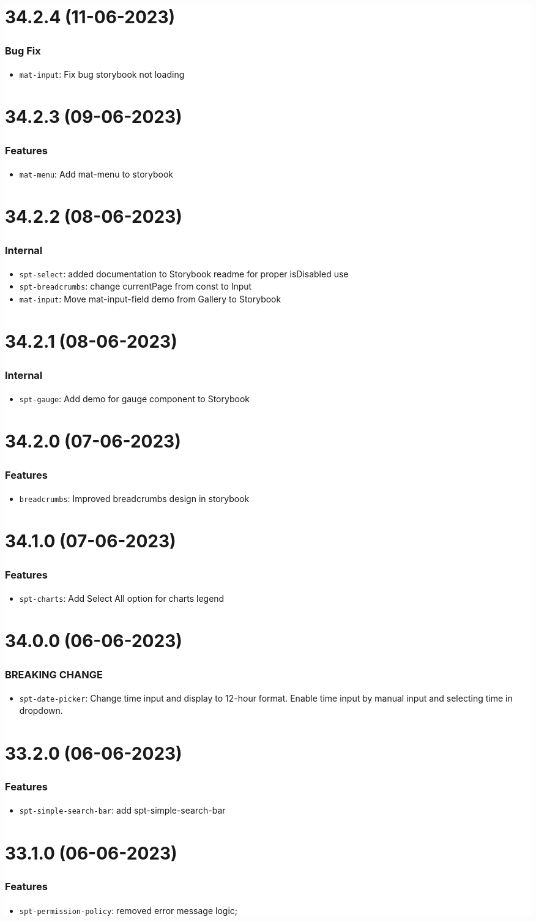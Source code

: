 # 34.2.4 (11-06-2023)
### Bug Fix
* `mat-input`: Fix bug storybook not loading

# 34.2.3 (09-06-2023)
### Features
* `mat-menu`: Add mat-menu to storybook

# 34.2.2 (08-06-2023)
### Internal
* `spt-select`: added documentation to Storybook readme for proper isDisabled use
* `spt-breadcrumbs`: change currentPage from const to Input
* `mat-input`: Move mat-input-field demo from Gallery to Storybook

# 34.2.1 (08-06-2023)
### Internal
* `spt-gauge`: Add demo for gauge component to Storybook

# 34.2.0 (07-06-2023)
### Features
* `breadcrumbs`: Improved breadcrumbs design in storybook

# 34.1.0 (07-06-2023)
### Features
* `spt-charts`: Add Select All option for charts legend

# 34.0.0 (06-06-2023)
### BREAKING CHANGE
* `spt-date-picker`: Change time input and display to 12-hour format. Enable time input by manual input and selecting time in dropdown.

# 33.2.0 (06-06-2023)
### Features
* `spt-simple-search-bar`: add spt-simple-search-bar

# 33.1.0 (06-06-2023)
### Features
* `spt-permission-policy`: removed error message logic;
